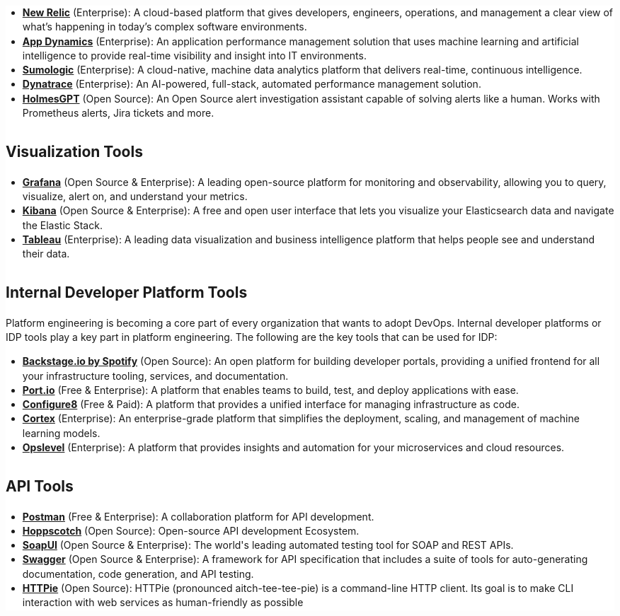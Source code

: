 * **[New Relic](https://newrelic.com/)** (Enterprise): A cloud-based platform that gives developers, engineers, operations, and management a clear view of what’s happening in today’s complex software environments.
* **[App Dynamics](https://www.appdynamics.com/)** (Enterprise): An application performance management solution that uses machine learning and artificial intelligence to provide real-time visibility and insight into IT environments.
* **[Sumologic](https://www.sumologic.com/)** (Enterprise): A cloud-native, machine data analytics platform that delivers real-time, continuous intelligence.
* **[Dynatrace](https://www.dynatrace.com/)** (Enterprise): An AI-powered, full-stack, automated performance management solution.
* **[HolmesGPT](https://github.com/robusta-dev/holmesgpt)** (Open Source): An Open Source alert investigation assistant capable of solving alerts like a human. Works with Prometheus alerts, Jira tickets and more.

## Visualization Tools

* **[Grafana](https://grafana.com/)** (Open Source & Enterprise): A leading open-source platform for monitoring and observability, allowing you to query, visualize, alert on, and understand your metrics.
* **[Kibana](https://www.elastic.co/kibana)** (Open Source & Enterprise): A free and open user interface that lets you visualize your Elasticsearch data and navigate the Elastic Stack.
* **[Tableau](https://www.tableau.com/)** (Enterprise): A leading data visualization and business intelligence platform that helps people see and understand their data.

## Internal Developer Platform Tools

Platform engineering is becoming a core part of every organization that wants to adopt DevOps. Internal developer platforms or IDP tools play a key part in platform engineering. The following are the key tools that can be used for IDP:

* **[Backstage.io by Spotify](https://backstage.io/)** (Open Source): An open platform for building developer portals, providing a unified frontend for all your infrastructure tooling, services, and documentation.
* **[Port.io](https://www.getport.io/)** (Free & Enterprise): A platform that enables teams to build, test, and deploy applications with ease.
* **[Configure8](https://www.configure8.com/)** (Free & Paid): A platform that provides a unified interface for managing infrastructure as code.
* **[Cortex](https://www.cortex.dev/)** (Enterprise): An enterprise-grade platform that simplifies the deployment, scaling, and management of machine learning models.
* **[Opslevel](https://www.opslevel.com/)** (Enterprise): A platform that provides insights and automation for your microservices and cloud resources.

## API Tools

* **[Postman](https://www.postman.com/)** (Free & Enterprise): A collaboration platform for API development.
* **[Hoppscotch](https://hoppscotch.io/)** (Open Source): Open-source API development Ecosystem.
* **[SoapUI](https://www.soapui.org/)** (Open Source & Enterprise): The world's leading automated testing tool for SOAP and REST APIs.
* **[Swagger](https://swagger.io/)** (Open Source & Enterprise): A framework for API specification that includes a suite of tools for auto-generating documentation, code generation, and API testing.
* **[HTTPie](https://github.com/httpie/cli)** (Open Source): HTTPie (pronounced aitch-tee-tee-pie) is a command-line HTTP client. Its goal is to make CLI interaction with web services as human-friendly as possible
 